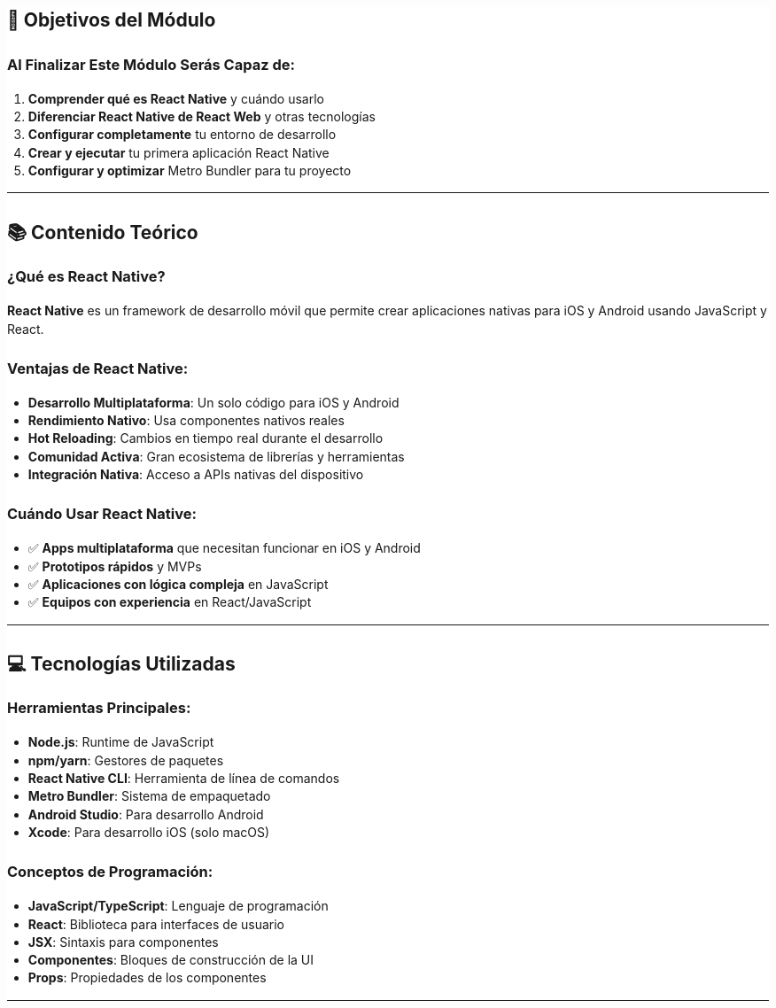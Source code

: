 
## 🎯 Objetivos del Módulo

### **Al Finalizar Este Módulo Serás Capaz de:**
1. **Comprender qué es React Native** y cuándo usarlo
2. **Diferenciar React Native de React Web** y otras tecnologías
3. **Configurar completamente** tu entorno de desarrollo
4. **Crear y ejecutar** tu primera aplicación React Native
5. **Configurar y optimizar** Metro Bundler para tu proyecto

---

## 📚 Contenido Teórico

### **¿Qué es React Native?**

**React Native** es un framework de desarrollo móvil que permite crear aplicaciones nativas para iOS y Android usando JavaScript y React.

### **Ventajas de React Native:**

- **Desarrollo Multiplataforma**: Un solo código para iOS y Android
- **Rendimiento Nativo**: Usa componentes nativos reales
- **Hot Reloading**: Cambios en tiempo real durante el desarrollo
- **Comunidad Activa**: Gran ecosistema de librerías y herramientas
- **Integración Nativa**: Acceso a APIs nativas del dispositivo

### **Cuándo Usar React Native:**

- ✅ **Apps multiplataforma** que necesitan funcionar en iOS y Android
- ✅ **Prototipos rápidos** y MVPs
- ✅ **Aplicaciones con lógica compleja** en JavaScript
- ✅ **Equipos con experiencia** en React/JavaScript

---

## 💻 Tecnologías Utilizadas

### **Herramientas Principales:**
- **Node.js**: Runtime de JavaScript
- **npm/yarn**: Gestores de paquetes
- **React Native CLI**: Herramienta de línea de comandos
- **Metro Bundler**: Sistema de empaquetado
- **Android Studio**: Para desarrollo Android
- **Xcode**: Para desarrollo iOS (solo macOS)

### **Conceptos de Programación:**
- **JavaScript/TypeScript**: Lenguaje de programación
- **React**: Biblioteca para interfaces de usuario
- **JSX**: Sintaxis para componentes
- **Componentes**: Bloques de construcción de la UI
- **Props**: Propiedades de los componentes

---